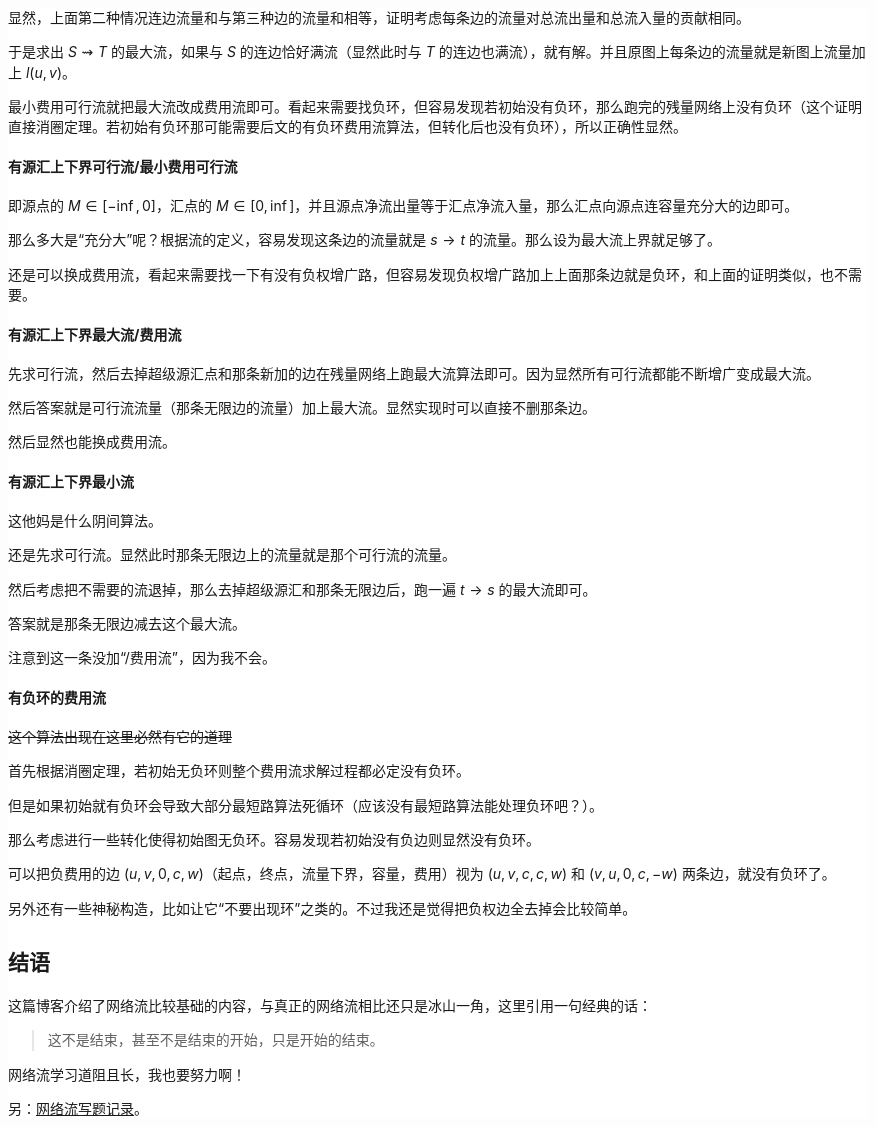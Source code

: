 显然，上面第二种情况连边流量和与第三种边的流量和相等，证明考虑每条边的流量对总流出量和总流入量的贡献相同。

于是求出 $S\rightsquigarrow T$ 的最大流，如果与 $S$ 的连边恰好满流（显然此时与 $T$ 的连边也满流），就有解。并且原图上每条边的流量就是新图上流量加上 $l(u,v)$。

最小费用可行流就把最大流改成费用流即可。看起来需要找负环，但容易发现若初始没有负环，那么跑完的残量网络上没有负环（这个证明直接消圈定理。若初始有负环那可能需要后文的有负环费用流算法，但转化后也没有负环），所以正确性显然。

#### 有源汇上下界可行流/最小费用可行流

即源点的 $M\in[-\inf,0]$，汇点的 $M\in[0,\inf]$，并且源点净流出量等于汇点净流入量，那么汇点向源点连容量充分大的边即可。

那么多大是“充分大”呢？根据流的定义，容易发现这条边的流量就是 $s\to t$ 的流量。那么设为最大流上界就足够了。

还是可以换成费用流，看起来需要找一下有没有负权增广路，但容易发现负权增广路加上上面那条边就是负环，和上面的证明类似，也不需要。

#### 有源汇上下界最大流/费用流

先求可行流，然后去掉超级源汇点和那条新加的边在残量网络上跑最大流算法即可。因为显然所有可行流都能不断增广变成最大流。

然后答案就是可行流流量（那条无限边的流量）加上最大流。显然实现时可以直接不删那条边。

然后显然也能换成费用流。

#### 有源汇上下界最小流

这他妈是什么阴间算法。

还是先求可行流。显然此时那条无限边上的流量就是那个可行流的流量。

然后考虑把不需要的流退掉，那么去掉超级源汇和那条无限边后，跑一遍 $t\to s$ 的最大流即可。

答案就是那条无限边减去这个最大流。

注意到这一条没加“/费用流”，因为我不会。

#### 有负环的费用流

~~这个算法出现在这里必然有它的道理~~

首先根据消圈定理，若初始无负环则整个费用流求解过程都必定没有负环。

但是如果初始就有负环会导致大部分最短路算法死循环（应该没有最短路算法能处理负环吧？）。

那么考虑进行一些转化使得初始图无负环。容易发现若初始没有负边则显然没有负环。

可以把负费用的边 $(u,v,0,c,w)$（起点，终点，流量下界，容量，费用）视为 $(u,v,c,c,w)$ 和 $(v,u,0,c,-w)$ 两条边，就没有负环了。

另外还有一些神秘构造，比如让它“不要出现环”之类的。不过我还是觉得把负权边全去掉会比较简单。

## 结语

这篇博客介绍了网络流比较基础的内容，与真正的网络流相比还只是冰山一角，这里引用一句经典的话：

> 这不是结束，甚至不是结束的开始，只是开始的结束。

网络流学习道阻且长，我也要努力啊！

另：[网络流写题记录](../../records/flow.md)。